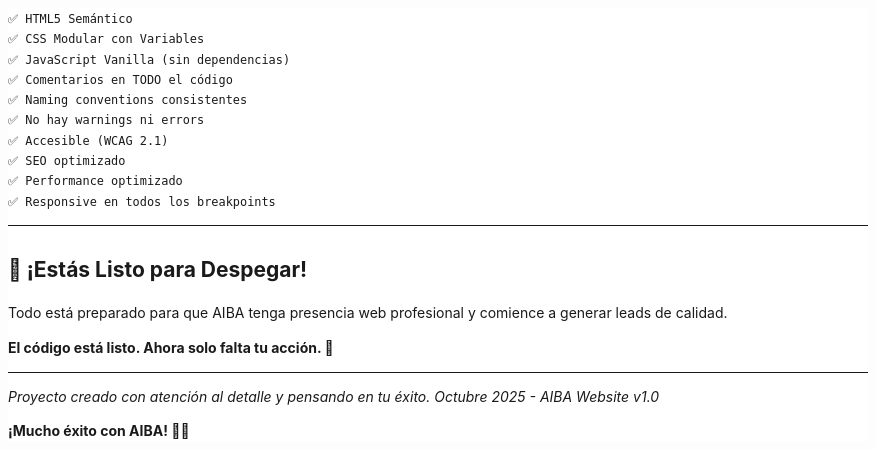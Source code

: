 ```
✅ HTML5 Semántico
✅ CSS Modular con Variables
✅ JavaScript Vanilla (sin dependencias)
✅ Comentarios en TODO el código
✅ Naming conventions consistentes
✅ No hay warnings ni errors
✅ Accesible (WCAG 2.1)
✅ SEO optimizado
✅ Performance optimizado
✅ Responsive en todos los breakpoints
```

---

## 🚀 ¡Estás Listo para Despegar!

Todo está preparado para que AIBA tenga presencia web profesional y comience a generar leads de calidad.

**El código está listo. Ahora solo falta tu acción. 💪**

---

*Proyecto creado con atención al detalle y pensando en tu éxito.*
*Octubre 2025 - AIBA Website v1.0*

**¡Mucho éxito con AIBA! 🎉🚀**
